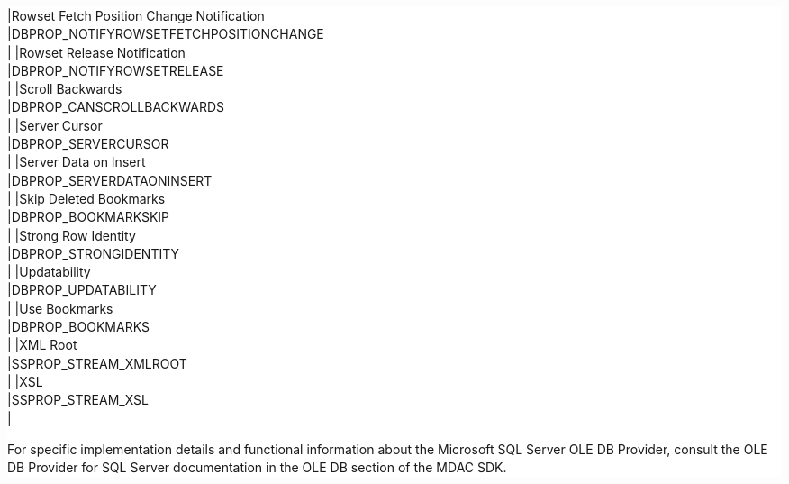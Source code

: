 |Rowset Fetch Position Change Notification  <br/> |DBPROP_NOTIFYROWSETFETCHPOSITIONCHANGE  <br/> |
|Rowset Release Notification  <br/> |DBPROP_NOTIFYROWSETRELEASE  <br/> |
|Scroll Backwards  <br/> |DBPROP_CANSCROLLBACKWARDS  <br/> |
|Server Cursor  <br/> |DBPROP_SERVERCURSOR  <br/> |
|Server Data on Insert  <br/> |DBPROP_SERVERDATAONINSERT  <br/> |
|Skip Deleted Bookmarks  <br/> |DBPROP_BOOKMARKSKIP  <br/> |
|Strong Row Identity  <br/> |DBPROP_STRONGIDENTITY  <br/> |
|Updatability  <br/> |DBPROP_UPDATABILITY  <br/> |
|Use Bookmarks  <br/> |DBPROP_BOOKMARKS  <br/> |
|XML Root  <br/> |SSPROP_STREAM_XMLROOT  <br/> |
|XSL  <br/> |SSPROP_STREAM_XSL  <br/> |
   
For specific implementation details and functional information about the Microsoft SQL Server OLE DB Provider, consult the OLE DB Provider for SQL Server documentation in the OLE DB section of the MDAC SDK.
  

